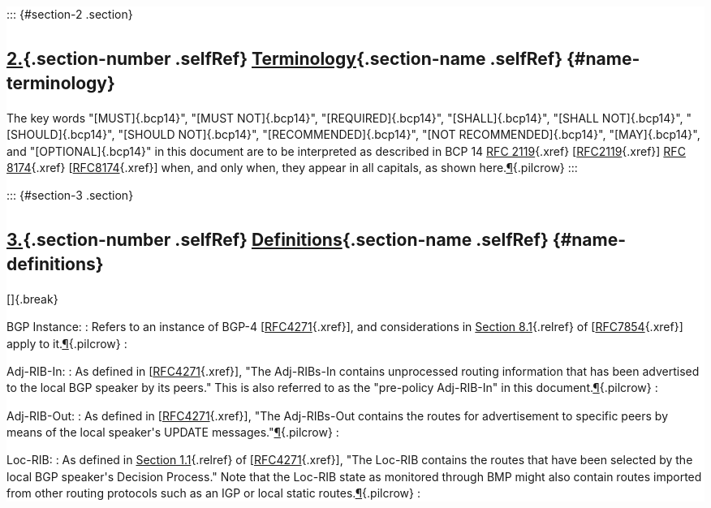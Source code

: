::: {#section-2 .section}
## [2.](#section-2){.section-number .selfRef} [Terminology](#name-terminology){.section-name .selfRef} {#name-terminology}

The key words \"[MUST]{.bcp14}\", \"[MUST NOT]{.bcp14}\",
\"[REQUIRED]{.bcp14}\", \"[SHALL]{.bcp14}\", \"[SHALL NOT]{.bcp14}\",
\"[SHOULD]{.bcp14}\", \"[SHOULD NOT]{.bcp14}\",
\"[RECOMMENDED]{.bcp14}\", \"[NOT RECOMMENDED]{.bcp14}\",
\"[MAY]{.bcp14}\", and \"[OPTIONAL]{.bcp14}\" in this document are to be
interpreted as described in BCP 14 [RFC 2119](#RFC2119){.xref}
\[[RFC2119](#RFC2119){.xref}\] [RFC 8174](#RFC8174){.xref}
\[[RFC8174](#RFC8174){.xref}\] when, and only when, they appear in all
capitals, as shown here.[¶](#section-2-1){.pilcrow}
:::

::: {#section-3 .section}
## [3.](#section-3){.section-number .selfRef} [Definitions](#name-definitions){.section-name .selfRef} {#name-definitions}

[]{.break}

BGP Instance:
:   Refers to an instance of BGP-4 \[[RFC4271](#RFC4271){.xref}\], and
    considerations in [Section
    8.1](https://www.rfc-editor.org/rfc/rfc7854#section-8.1){.relref} of
    \[[RFC7854](#RFC7854){.xref}\] apply to
    it.[¶](#section-3-1.2){.pilcrow}
:   

Adj-RIB-In:
:   As defined in \[[RFC4271](#RFC4271){.xref}\], \"The Adj-RIBs-In
    contains unprocessed routing information that has been advertised to
    the local BGP speaker by its peers.\" This is also referred to as
    the \"pre-policy Adj-RIB-In\" in this
    document.[¶](#section-3-1.4){.pilcrow}
:   

Adj-RIB-Out:
:   As defined in \[[RFC4271](#RFC4271){.xref}\], \"The Adj-RIBs-Out
    contains the routes for advertisement to specific peers by means of
    the local speaker\'s UPDATE messages.\"[¶](#section-3-1.6){.pilcrow}
:   

Loc-RIB:
:   As defined in [Section
    1.1](https://www.rfc-editor.org/rfc/rfc4271#section-1.1){.relref} of
    \[[RFC4271](#RFC4271){.xref}\], \"The Loc-RIB contains the routes
    that have been selected by the local BGP speaker\'s Decision
    Process.\" Note that the Loc-RIB state as monitored through BMP
    might also contain routes imported from other routing protocols such
    as an IGP or local static routes.[¶](#section-3-1.8){.pilcrow}
:   
